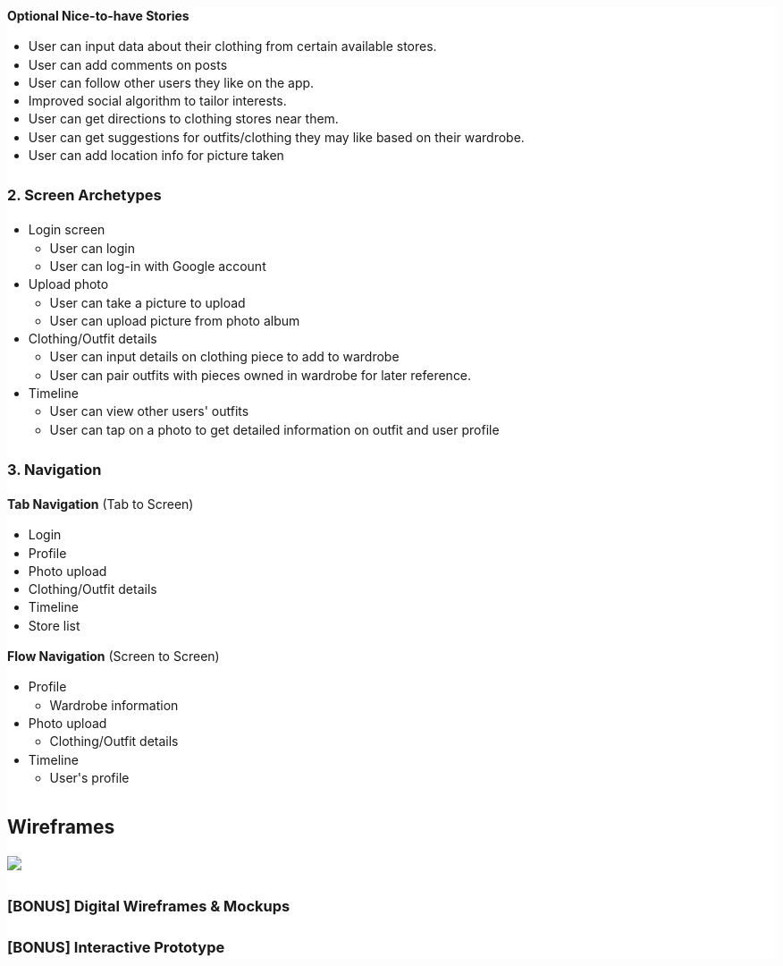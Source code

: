 
**Optional Nice-to-have Stories**

* User can input data about their clothing from certain available stores.
* User can add comments on posts
* User can follow other users they like on the app.
* Improved social algorithm to tailor interests.
* User can get directions to clothing stores near them.
* User can get suggestions for outfits/clothing they may like based on their wardrobe.
* User can add location info for picture taken

### 2. Screen Archetypes

* Login screen
   * User can login
   * User can log-in with Google account
* Upload photo
    * User can take a picture to upload 
    * User can upload picture from photo album
* Clothing/Outfit details
    * User can input details on clothing piece to add to wardrobe
    * User can pair outfits with pieces owned in wardrobe for later reference.
* Timeline
    * User can view other users' outfits
    * User can tap on a photo to get detailed information on outfit and user profile


### 3. Navigation

**Tab Navigation** (Tab to Screen)

* Login
* Profile
* Photo upload
* Clothing/Outfit details
* Timeline
* Store list

**Flow Navigation** (Screen to Screen)

* Profile
    * Wardrobe information
* Photo upload
    * Clothing/Outfit details
* Timeline
    * User's profile

## Wireframes
<img src="https://github.com/alexscott08/FBU-ClosetWear/raw/master/closetwearWireframe.jpg" width=600>

### [BONUS] Digital Wireframes & Mockups

### [BONUS] Interactive Prototype
